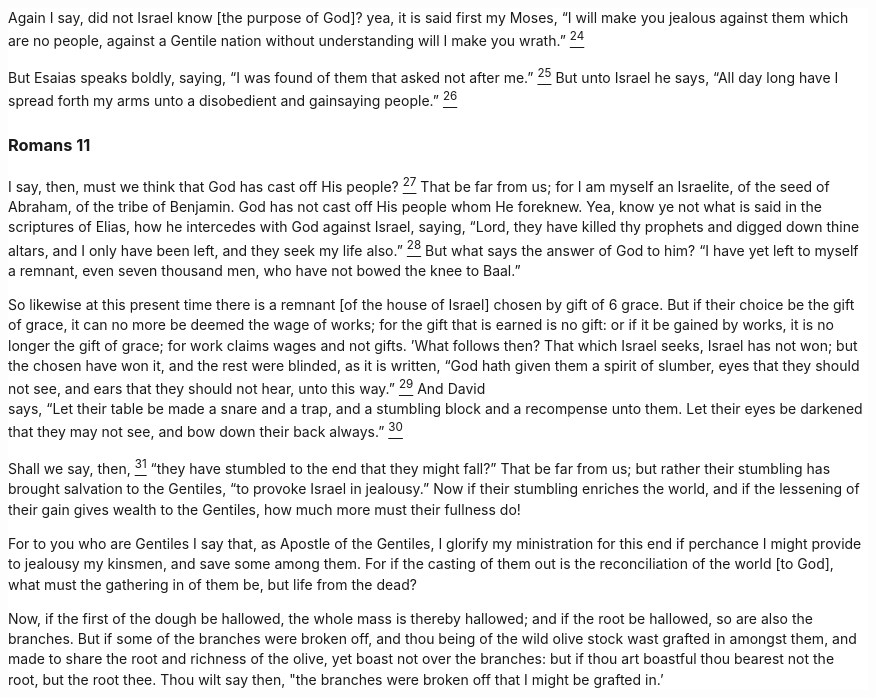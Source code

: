Again I say, did not Israel know [the purpose of God]? yea, it is said
first my Moses, “I will make you jealous against them which are no
people, against a Gentile nation without understanding will I make you
wrath.” [<sup>24</sup>](#sdfootnote24sym)

But Esaias speaks boldly, saying, “I was found of them that asked not
after me.” [<sup>25</sup>](#sdfootnote25sym) But unto Israel he says,
“All day long have I spread forth my arms unto a disobedient and
gainsaying people.” [<sup>26</sup>](#sdfootnote26sym)

### Romans 11

I say, then, must we think that God has cast off His people?
[<sup>27</sup>](#sdfootnote27sym) That be far from us; for I am myself
an Israelite, of the seed of Abraham, of the tribe of Benjamin. God has
not cast off His people whom He foreknew. Yea, know ye not what is said
in the scriptures of Elias, how he intercedes with God against Israel,
saying, “Lord, they have killed thy prophets and digged down thine
altars, and I only have been left, and they seek my life also.”
[<sup>28</sup>](#sdfootnote28sym) But what says the answer of God to
him? “I have yet left to myself a remnant, even seven thousand men, who
have not bowed the knee to Baal.”

So likewise at this present time there is a remnant [of the house of
Israel] chosen by gift of 6 grace. But if their choice be the gift of
grace, it can no more be deemed the wage of works; for the gift that is
earned is no gift: or if it be gained by works, it is no longer the gift
of grace; for work claims wages and not gifts. ’What follows then? That
which Israel seeks, Israel has not won; but the chosen have won it, and
the rest were blinded, as it is written, “God hath given them a spirit
of slumber, eyes that they should not see, and ears that they should not
hear, unto this way.” [<sup>29</sup>](#sdfootnote29sym) And David   
says, “Let their table be made a snare and a trap, and a stumbling block
and a recompense unto them. Let their eyes be darkened that they may not
see, and bow down their back always.” [<sup>30</sup>](#sdfootnote30sym)

Shall we say, then, [<sup>31</sup>](#sdfootnote31sym) “they have
stumbled to the end that they might fall?” That be far from us; but
rather their stumbling has brought salvation to the Gentiles, “to
provoke Israel in jealousy.” Now if their stumbling enriches the world,
and if the lessening of their gain gives wealth to the Gentiles, how
much more must their fullness do!

For to you who are Gentiles I say that, as Apostle of the Gentiles, I
glorify my ministration for this end if perchance I might provide to
jealousy my kinsmen, and save some among them. For if the casting of
them out is the reconciliation of the world [to God], what must the
gathering in of them be, but life from the dead?

Now, if the first of the dough be hallowed, the whole mass is thereby
hallowed; and if the root be hallowed, so are also the branches. But if
some of the branches were broken off, and thou being of the wild olive
stock wast grafted in amongst them, and made to share the root and
richness of the olive, yet boast not over the branches: but if thou art
boastful thou bearest not the root, but the root thee. Thou wilt say
then, "the branches were broken off that I might be grafted in.’
